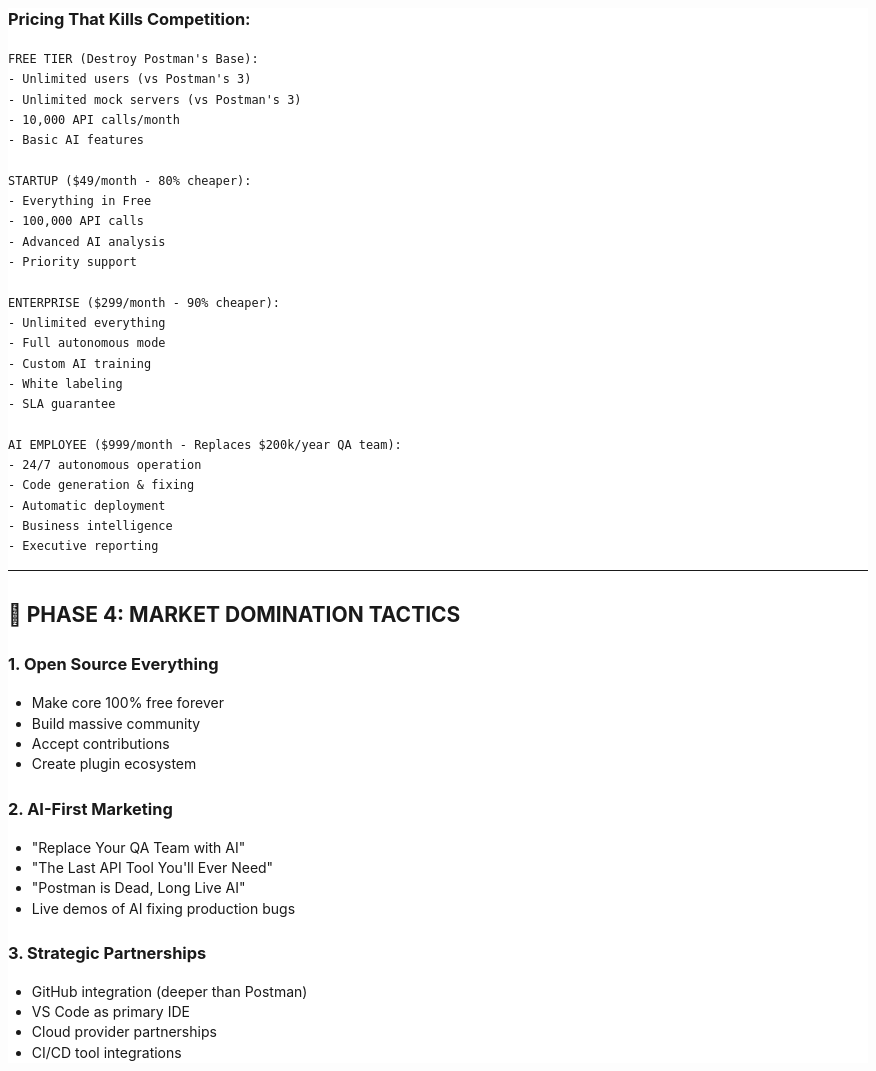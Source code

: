 ### Pricing That Kills Competition:
```
FREE TIER (Destroy Postman's Base):
- Unlimited users (vs Postman's 3)
- Unlimited mock servers (vs Postman's 3)
- 10,000 API calls/month
- Basic AI features

STARTUP ($49/month - 80% cheaper):
- Everything in Free
- 100,000 API calls
- Advanced AI analysis
- Priority support

ENTERPRISE ($299/month - 90% cheaper):
- Unlimited everything
- Full autonomous mode
- Custom AI training
- White labeling
- SLA guarantee

AI EMPLOYEE ($999/month - Replaces $200k/year QA team):
- 24/7 autonomous operation
- Code generation & fixing
- Automatic deployment
- Business intelligence
- Executive reporting
```

---

## 🎪 PHASE 4: MARKET DOMINATION TACTICS

### 1. **Open Source Everything**
- Make core 100% free forever
- Build massive community
- Accept contributions
- Create plugin ecosystem

### 2. **AI-First Marketing**
- "Replace Your QA Team with AI"
- "The Last API Tool You'll Ever Need"
- "Postman is Dead, Long Live AI"
- Live demos of AI fixing production bugs

### 3. **Strategic Partnerships**
- GitHub integration (deeper than Postman)
- VS Code as primary IDE
- Cloud provider partnerships
- CI/CD tool integrations
